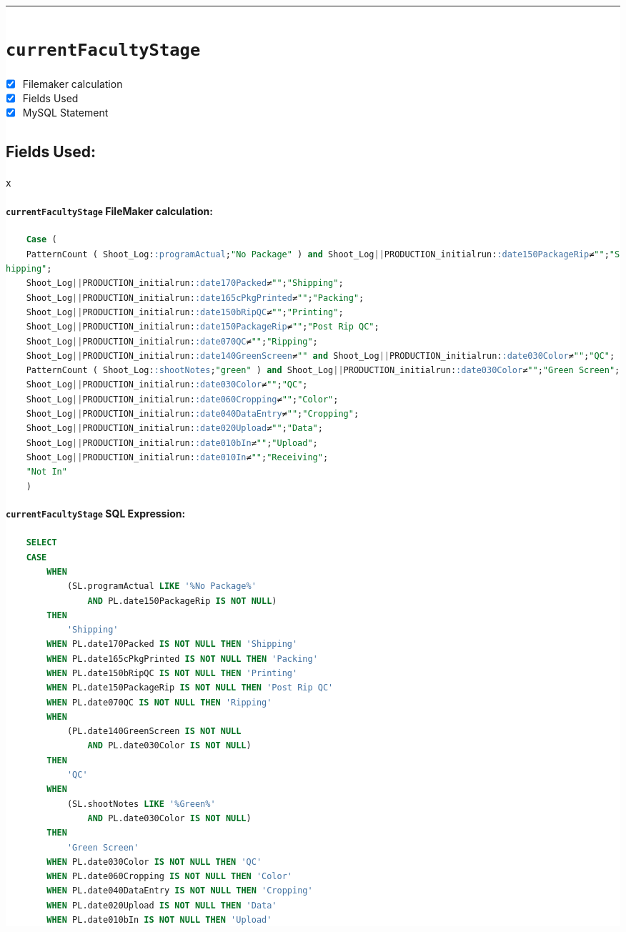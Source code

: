 ***

# `currentFacultyStage`
- [x] Filemaker calculation
- [x] Fields Used
- [x] MySQL Statement

## Fields Used:
x

#### `currentFacultyStage` FileMaker calculation:
```SQL	
	Case ( 
	PatternCount ( Shoot_Log::programActual;"No Package" ) and Shoot_Log||PRODUCTION_initialrun::date150PackageRip≠"";"Shipping";
	Shoot_Log||PRODUCTION_initialrun::date170Packed≠"";"Shipping";
	Shoot_Log||PRODUCTION_initialrun::date165cPkgPrinted≠"";"Packing";
	Shoot_Log||PRODUCTION_initialrun::date150bRipQC≠"";"Printing";
	Shoot_Log||PRODUCTION_initialrun::date150PackageRip≠"";"Post Rip QC";
	Shoot_Log||PRODUCTION_initialrun::date070QC≠"";"Ripping";
	Shoot_Log||PRODUCTION_initialrun::date140GreenScreen≠"" and Shoot_Log||PRODUCTION_initialrun::date030Color≠"";"QC";
	PatternCount ( Shoot_Log::shootNotes;"green" ) and Shoot_Log||PRODUCTION_initialrun::date030Color≠"";"Green Screen";
	Shoot_Log||PRODUCTION_initialrun::date030Color≠"";"QC";
	Shoot_Log||PRODUCTION_initialrun::date060Cropping≠"";"Color";
	Shoot_Log||PRODUCTION_initialrun::date040DataEntry≠"";"Cropping";
	Shoot_Log||PRODUCTION_initialrun::date020Upload≠"";"Data";
	Shoot_Log||PRODUCTION_initialrun::date010bIn≠"";"Upload";
	Shoot_Log||PRODUCTION_initialrun::date010In≠"";"Receiving";
	"Not In"
	)
```
#### `currentFacultyStage` SQL Expression:
```SQL
	SELECT 
    CASE
        WHEN
            (SL.programActual LIKE '%No Package%'
                AND PL.date150PackageRip IS NOT NULL)
        THEN
            'Shipping'
        WHEN PL.date170Packed IS NOT NULL THEN 'Shipping'
        WHEN PL.date165cPkgPrinted IS NOT NULL THEN 'Packing'
        WHEN PL.date150bRipQC IS NOT NULL THEN 'Printing'
        WHEN PL.date150PackageRip IS NOT NULL THEN 'Post Rip QC'
        WHEN PL.date070QC IS NOT NULL THEN 'Ripping'
        WHEN
            (PL.date140GreenScreen IS NOT NULL
                AND PL.date030Color IS NOT NULL)
        THEN
            'QC'
        WHEN
            (SL.shootNotes LIKE '%Green%'
                AND PL.date030Color IS NOT NULL)
        THEN
            'Green Screen'
        WHEN PL.date030Color IS NOT NULL THEN 'QC'
        WHEN PL.date060Cropping IS NOT NULL THEN 'Color'
        WHEN PL.date040DataEntry IS NOT NULL THEN 'Cropping'
        WHEN PL.date020Upload IS NOT NULL THEN 'Data'
        WHEN PL.date010bIn IS NOT NULL THEN 'Upload'
```